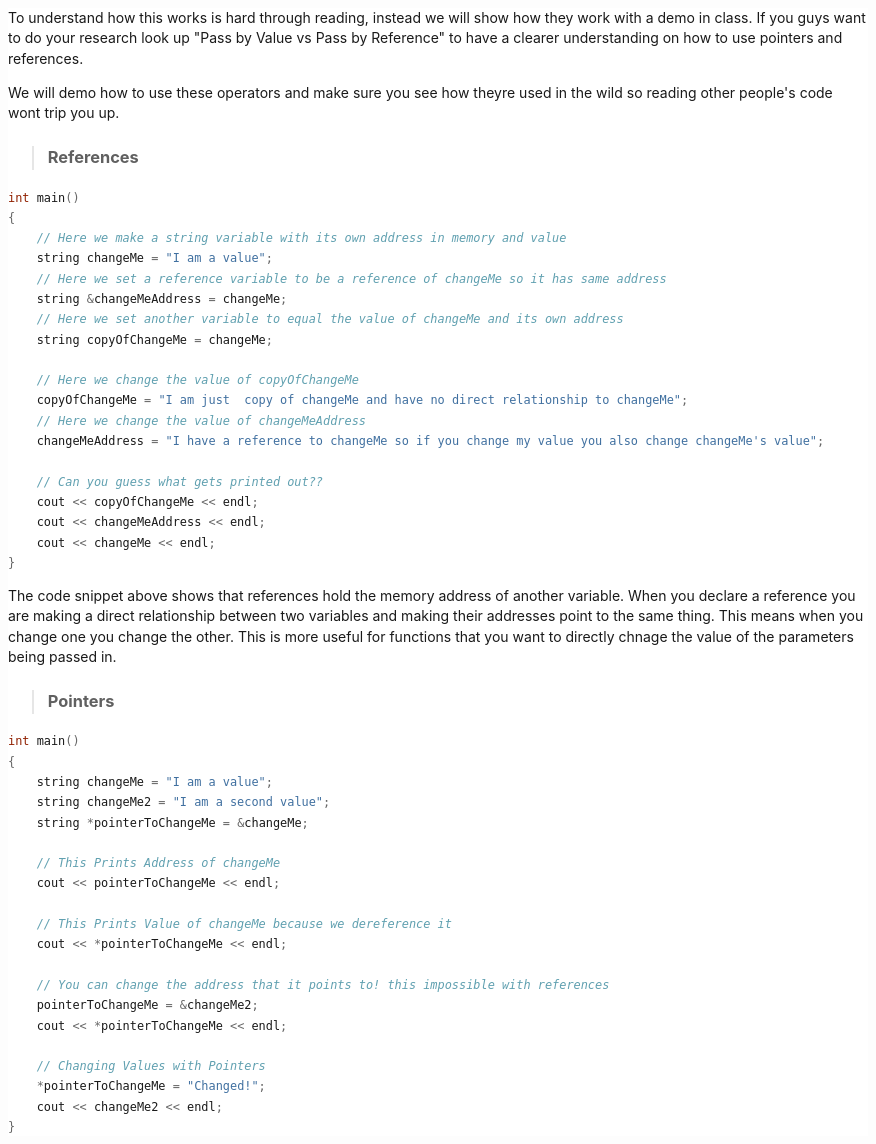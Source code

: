 To understand how this works is hard through reading, instead we will show how they work with a demo in class. If you guys want to do your research look up "Pass by Value vs Pass by Reference" to have a clearer understanding on how to use pointers and references.

We will demo how to use these operators and make sure you see how theyre used in the wild so reading other people's code wont trip you up.

> ### References

```c++
int main()
{
    // Here we make a string variable with its own address in memory and value
    string changeMe = "I am a value";
    // Here we set a reference variable to be a reference of changeMe so it has same address 
    string &changeMeAddress = changeMe; 
    // Here we set another variable to equal the value of changeMe and its own address
    string copyOfChangeMe = changeMe;

    // Here we change the value of copyOfChangeMe
    copyOfChangeMe = "I am just  copy of changeMe and have no direct relationship to changeMe";
    // Here we change the value of changeMeAddress
    changeMeAddress = "I have a reference to changeMe so if you change my value you also change changeMe's value";

    // Can you guess what gets printed out??
    cout << copyOfChangeMe << endl;
    cout << changeMeAddress << endl;
    cout << changeMe << endl;
}
```

The code snippet above shows that references hold the memory address of another variable. When you declare a reference you are making a direct relationship between two variables and making their addresses point to the same thing. This means when you change one you change the other. This is more useful for functions that you want to directly chnage the value of the parameters being passed in.

> ### Pointers

```c++
int main()
{
    string changeMe = "I am a value";
    string changeMe2 = "I am a second value";
    string *pointerToChangeMe = &changeMe;

    // This Prints Address of changeMe
    cout << pointerToChangeMe << endl;

    // This Prints Value of changeMe because we dereference it
    cout << *pointerToChangeMe << endl;

    // You can change the address that it points to! this impossible with references
    pointerToChangeMe = &changeMe2;
    cout << *pointerToChangeMe << endl;

    // Changing Values with Pointers
    *pointerToChangeMe = "Changed!";
    cout << changeMe2 << endl;
}
```
